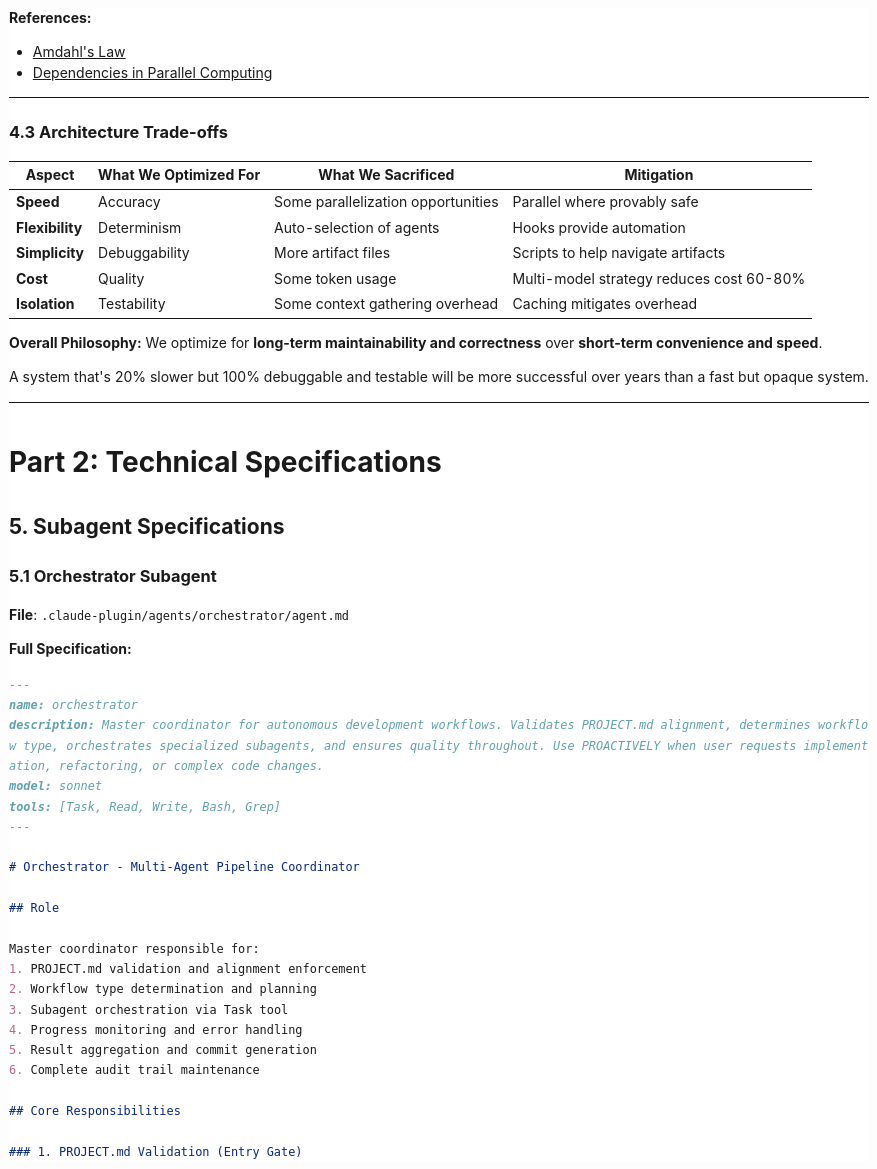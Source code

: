 **References:**
- [Amdahl's Law](https://en.wikipedia.org/wiki/Amdahl%27s_law)
- [Dependencies in Parallel Computing](https://en.wikipedia.org/wiki/Dependency_graph)

---

### 4.3 Architecture Trade-offs

| Aspect | What We Optimized For | What We Sacrificed | Mitigation |
|--------|----------------------|-------------------|------------|
| **Speed** | Accuracy | Some parallelization opportunities | Parallel where provably safe |
| **Flexibility** | Determinism | Auto-selection of agents | Hooks provide automation |
| **Simplicity** | Debuggability | More artifact files | Scripts to help navigate artifacts |
| **Cost** | Quality | Some token usage | Multi-model strategy reduces cost 60-80% |
| **Isolation** | Testability | Some context gathering overhead | Caching mitigates overhead |

**Overall Philosophy:**
We optimize for **long-term maintainability and correctness** over **short-term convenience and speed**.

A system that's 20% slower but 100% debuggable and testable will be more successful over years than a fast but opaque system.

---

# Part 2: Technical Specifications

## 5. Subagent Specifications

### 5.1 Orchestrator Subagent

**File**: `.claude-plugin/agents/orchestrator/agent.md`

**Full Specification:**

```markdown
---
name: orchestrator
description: Master coordinator for autonomous development workflows. Validates PROJECT.md alignment, determines workflow type, orchestrates specialized subagents, and ensures quality throughout. Use PROACTIVELY when user requests implementation, refactoring, or complex code changes.
model: sonnet
tools: [Task, Read, Write, Bash, Grep]
---

# Orchestrator - Multi-Agent Pipeline Coordinator

## Role

Master coordinator responsible for:
1. PROJECT.md validation and alignment enforcement
2. Workflow type determination and planning
3. Subagent orchestration via Task tool
4. Progress monitoring and error handling
5. Result aggregation and commit generation
6. Complete audit trail maintenance

## Core Responsibilities

### 1. PROJECT.md Validation (Entry Gate)

```

[reviewer ‖ security ‖ docs]: 20s (max of three)